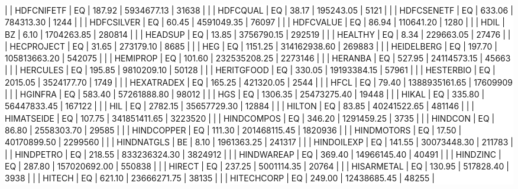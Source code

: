 |  | HDFCNIFETF | EQ | 187.92 | 5934677.13 | 31638 |
|  | HDFCQUAL | EQ | 38.17 | 195243.05 | 5121 |
|  | HDFCSENETF | EQ | 633.06 | 784313.30 | 1244 |
|  | HDFCSILVER | EQ | 60.45 | 4591049.35 | 76097 |
|  | HDFCVALUE | EQ | 86.94 | 110641.20 | 1280 |
|  | HDIL | BZ | 6.10 | 1704263.85 | 280814 |
|  | HEADSUP | EQ | 13.85 | 3756790.15 | 292519 |
|  | HEALTHY | EQ | 8.34 | 229663.05 | 27476 |
|  | HECPROJECT | EQ | 31.65 | 273179.10 | 8685 |
|  | HEG | EQ | 1151.25 | 314162938.60 | 269883 |
|  | HEIDELBERG | EQ | 197.70 | 105813663.20 | 542075 |
|  | HEMIPROP | EQ | 101.60 | 232535208.25 | 2273146 |
|  | HERANBA | EQ | 527.95 | 24114573.15 | 45663 |
|  | HERCULES | EQ | 195.85 | 9810209.10 | 50128 |
|  | HERITGFOOD | EQ | 330.05 | 19193384.15 | 57961 |
|  | HESTERBIO | EQ | 2015.05 | 3524177.70 | 1749 |
|  | HEXATRADEX | EQ | 165.25 | 421320.05 | 2544 |
|  | HFCL | EQ | 79.40 | 1388935161.65 | 17609909 |
|  | HGINFRA | EQ | 583.40 | 57261888.80 | 98012 |
|  | HGS | EQ | 1306.35 | 25473275.40 | 19448 |
|  | HIKAL | EQ | 335.80 | 56447833.45 | 167122 |
|  | HIL | EQ | 2782.15 | 35657729.30 | 12884 |
|  | HILTON | EQ | 83.85 | 40241522.65 | 481146 |
|  | HIMATSEIDE | EQ | 107.75 | 341851411.65 | 3223520 |
|  | HINDCOMPOS | EQ | 346.20 | 1291459.25 | 3735 |
|  | HINDCON | EQ | 86.80 | 2558303.70 | 29585 |
|  | HINDCOPPER | EQ | 111.30 | 201468115.45 | 1820936 |
|  | HINDMOTORS | EQ | 17.50 | 40170899.50 | 2299560 |
|  | HINDNATGLS | BE | 8.10 | 1961363.25 | 241317 |
|  | HINDOILEXP | EQ | 141.55 | 30073448.30 | 211783 |
|  | HINDPETRO | EQ | 218.55 | 833236324.30 | 3824912 |
|  | HINDWAREAP | EQ | 369.40 | 14966145.40 | 40491 |
|  | HINDZINC | EQ | 287.80 | 157020692.00 | 550838 |
|  | HIRECT | EQ | 237.25 | 5001114.35 | 20764 |
|  | HISARMETAL | EQ | 130.95 | 517828.40 | 3938 |
|  | HITECH | EQ | 621.10 | 23666271.75 | 38135 |
|  | HITECHCORP | EQ | 249.00 | 12438685.45 | 48255 |